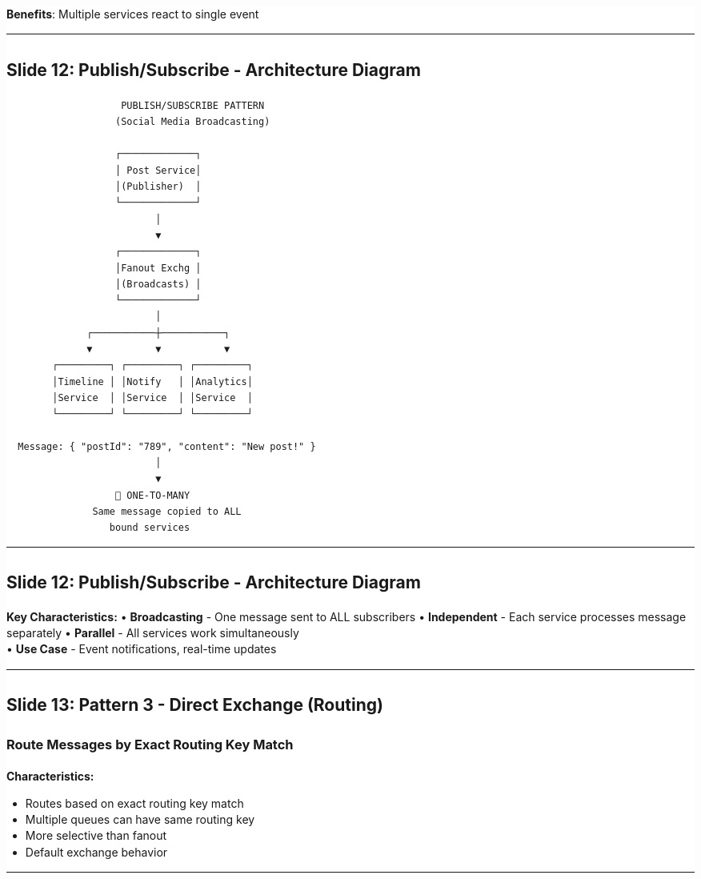 **Benefits**: Multiple services react to single event

---

## Slide 12: Publish/Subscribe - Architecture Diagram
```
                    PUBLISH/SUBSCRIBE PATTERN
                   (Social Media Broadcasting)

                   ┌─────────────┐
                   │ Post Service│
                   │(Publisher)  │
                   └─────────────┘
                          │
                          ▼
                   ┌─────────────┐
                   │Fanout Exchg │
                   │(Broadcasts) │
                   └─────────────┘
                          │
              ┌───────────┼───────────┐
              ▼           ▼           ▼
        ┌─────────┐ ┌─────────┐ ┌─────────┐
        │Timeline │ │Notify   │ │Analytics│
        │Service  │ │Service  │ │Service  │
        └─────────┘ └─────────┘ └─────────┘

  Message: { "postId": "789", "content": "New post!" }
                          │
                          ▼
                   📡 ONE-TO-MANY
               Same message copied to ALL
                  bound services
```

---

## Slide 12: Publish/Subscribe - Architecture Diagram
**Key Characteristics:**
• **Broadcasting** - One message sent to ALL subscribers
• **Independent** - Each service processes message separately
• **Parallel** - All services work simultaneously  
• **Use Case** - Event notifications, real-time updates

---

## Slide 13: Pattern 3 - Direct Exchange (Routing)
### Route Messages by Exact Routing Key Match

**Characteristics:**
- Routes based on exact routing key match
- Multiple queues can have same routing key
- More selective than fanout
- Default exchange behavior

---
